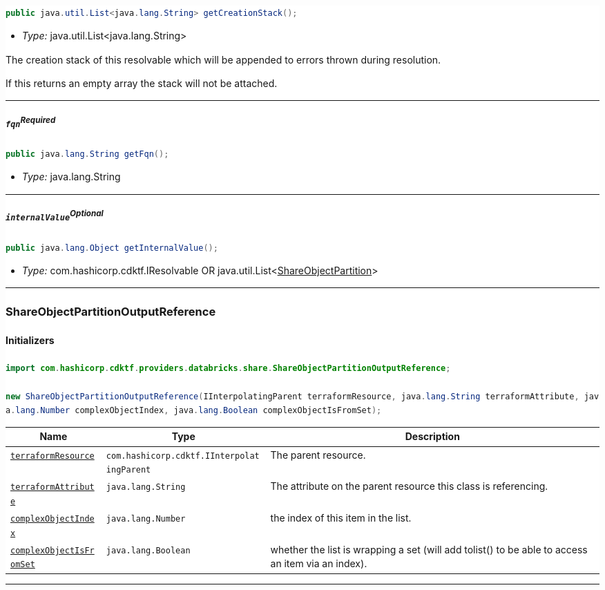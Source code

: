 ```java
public java.util.List<java.lang.String> getCreationStack();
```

- *Type:* java.util.List<java.lang.String>

The creation stack of this resolvable which will be appended to errors thrown during resolution.

If this returns an empty array the stack will not be attached.

---

##### `fqn`<sup>Required</sup> <a name="fqn" id="@cdktf/provider-databricks.share.ShareObjectPartitionList.property.fqn"></a>

```java
public java.lang.String getFqn();
```

- *Type:* java.lang.String

---

##### `internalValue`<sup>Optional</sup> <a name="internalValue" id="@cdktf/provider-databricks.share.ShareObjectPartitionList.property.internalValue"></a>

```java
public java.lang.Object getInternalValue();
```

- *Type:* com.hashicorp.cdktf.IResolvable OR java.util.List<<a href="#@cdktf/provider-databricks.share.ShareObjectPartition">ShareObjectPartition</a>>

---


### ShareObjectPartitionOutputReference <a name="ShareObjectPartitionOutputReference" id="@cdktf/provider-databricks.share.ShareObjectPartitionOutputReference"></a>

#### Initializers <a name="Initializers" id="@cdktf/provider-databricks.share.ShareObjectPartitionOutputReference.Initializer"></a>

```java
import com.hashicorp.cdktf.providers.databricks.share.ShareObjectPartitionOutputReference;

new ShareObjectPartitionOutputReference(IInterpolatingParent terraformResource, java.lang.String terraformAttribute, java.lang.Number complexObjectIndex, java.lang.Boolean complexObjectIsFromSet);
```

| **Name** | **Type** | **Description** |
| --- | --- | --- |
| <code><a href="#@cdktf/provider-databricks.share.ShareObjectPartitionOutputReference.Initializer.parameter.terraformResource">terraformResource</a></code> | <code>com.hashicorp.cdktf.IInterpolatingParent</code> | The parent resource. |
| <code><a href="#@cdktf/provider-databricks.share.ShareObjectPartitionOutputReference.Initializer.parameter.terraformAttribute">terraformAttribute</a></code> | <code>java.lang.String</code> | The attribute on the parent resource this class is referencing. |
| <code><a href="#@cdktf/provider-databricks.share.ShareObjectPartitionOutputReference.Initializer.parameter.complexObjectIndex">complexObjectIndex</a></code> | <code>java.lang.Number</code> | the index of this item in the list. |
| <code><a href="#@cdktf/provider-databricks.share.ShareObjectPartitionOutputReference.Initializer.parameter.complexObjectIsFromSet">complexObjectIsFromSet</a></code> | <code>java.lang.Boolean</code> | whether the list is wrapping a set (will add tolist() to be able to access an item via an index). |

---